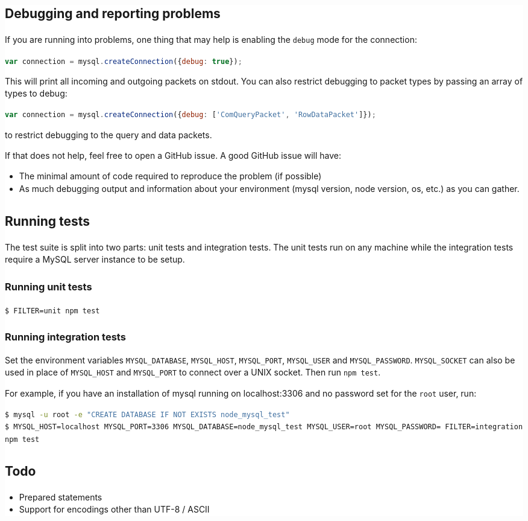 ## Debugging and reporting problems

If you are running into problems, one thing that may help is enabling the
`debug` mode for the connection:

```js
var connection = mysql.createConnection({debug: true});
```

This will print all incoming and outgoing packets on stdout. You can also restrict debugging to
packet types by passing an array of types to debug:

```js
var connection = mysql.createConnection({debug: ['ComQueryPacket', 'RowDataPacket']});
```

to restrict debugging to the query and data packets.

If that does not help, feel free to open a GitHub issue. A good GitHub issue
will have:

* The minimal amount of code required to reproduce the problem (if possible)
* As much debugging output and information about your environment (mysql
  version, node version, os, etc.) as you can gather.

## Running tests

The test suite is split into two parts: unit tests and integration tests.
The unit tests run on any machine while the integration tests require a
MySQL server instance to be setup.

### Running unit tests

```sh
$ FILTER=unit npm test
```

### Running integration tests

Set the environment variables `MYSQL_DATABASE`, `MYSQL_HOST`, `MYSQL_PORT`,
`MYSQL_USER` and `MYSQL_PASSWORD`. `MYSQL_SOCKET` can also be used in place
of `MYSQL_HOST` and `MYSQL_PORT` to connect over a UNIX socket. Then run
`npm test`.

For example, if you have an installation of mysql running on localhost:3306
and no password set for the `root` user, run:

```sh
$ mysql -u root -e "CREATE DATABASE IF NOT EXISTS node_mysql_test"
$ MYSQL_HOST=localhost MYSQL_PORT=3306 MYSQL_DATABASE=node_mysql_test MYSQL_USER=root MYSQL_PASSWORD= FILTER=integration npm test
```

## Todo

* Prepared statements
* Support for encodings other than UTF-8 / ASCII


[v0.9 branch]: https://github.com/mysqljs/mysql/tree/v0.9
[GitHub Contributors page]: https://github.com/mysqljs/mysql/graphs/contributors
[Ulf Wendel]: http://blog.ulf-wendel.de/
[Andrey Hristov]: http://andrey.hristov.com/
[get in touch]: http://felixge.de/#consulting
[Error]: https://developer.mozilla.org/en/JavaScript/Reference/Global_Objects/Error
[MySQL server error]: http://dev.mysql.com/doc/refman/5.5/en/error-messages-server.html
[npm-image]: https://img.shields.io/npm/v/mysql.svg
[npm-url]: https://npmjs.org/package/mysql
[node-version-image]: https://img.shields.io/node/v/mysql.svg
[node-version-url]: https://nodejs.org/en/download/
[travis-image]: https://img.shields.io/travis/mysqljs/mysql/master.svg?label=linux
[travis-url]: https://travis-ci.org/mysqljs/mysql
[appveyor-image]: https://img.shields.io/appveyor/ci/dougwilson/node-mysql/master.svg?label=windows
[appveyor-url]: https://ci.appveyor.com/project/dougwilson/node-mysql
[coveralls-image]: https://img.shields.io/coveralls/mysqljs/mysql/master.svg
[coveralls-url]: https://coveralls.io/r/mysqljs/mysql?branch=master
[downloads-image]: https://img.shields.io/npm/dm/mysql.svg
[downloads-url]: https://npmjs.org/package/mysql